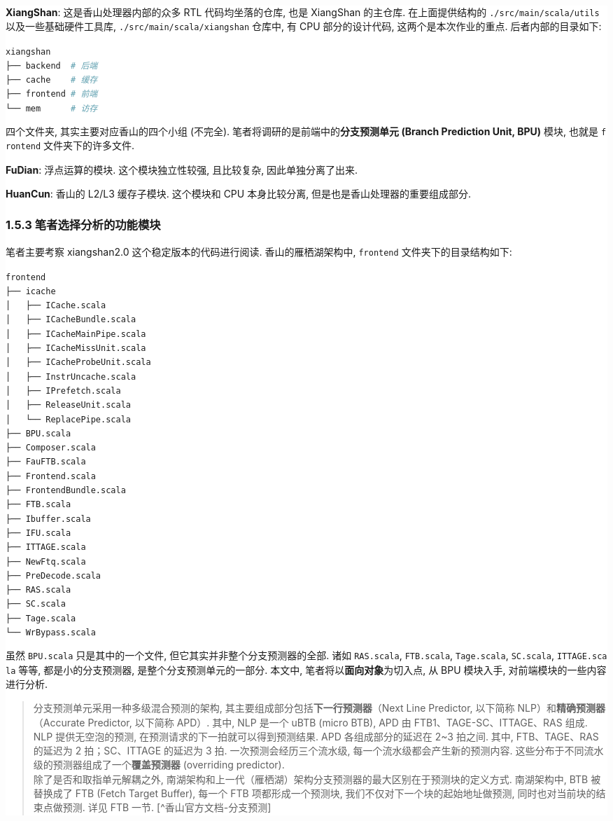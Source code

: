 **XiangShan**: 这是香山处理器内部的众多 RTL 代码均坐落的仓库, 也是 XiangShan 的主仓库. 在上面提供结构的 `./src/main/scala/utils` 以及一些基础硬件工具库, `./src/main/scala/xiangshan` 仓库中, 有 CPU 部分的设计代码, 这两个是本次作业的重点. 后者内部的目录如下:

```bash
xiangshan
├── backend  # 后端
├── cache    # 缓存
├── frontend # 前端
└── mem      # 访存
```

四个文件夹, 其实主要对应香山的四个小组 (不完全). 笔者将调研的是前端中的**分支预测单元 (Branch Prediction Unit, BPU)** 模块, 也就是 `frontend` 文件夹下的许多文件.

**FuDian**: 浮点运算的模块. 这个模块独立性较强, 且比较复杂, 因此单独分离了出来.

**HuanCun**: 香山的 L2/L3 缓存子模块. 这个模块和 CPU 本身比较分离, 但是也是香山处理器的重要组成部分.

### 1.5.3 笔者选择分析的功能模块

笔者主要考察 xiangshan2.0 这个稳定版本的代码进行阅读. 香山的雁栖湖架构中, `frontend` 文件夹下的目录结构如下:

```bash
frontend
├── icache
│   ├── ICache.scala
│   ├── ICacheBundle.scala
│   ├── ICacheMainPipe.scala
│   ├── ICacheMissUnit.scala
│   ├── ICacheProbeUnit.scala
│   ├── InstrUncache.scala
│   ├── IPrefetch.scala
│   ├── ReleaseUnit.scala
│   └── ReplacePipe.scala
├── BPU.scala
├── Composer.scala
├── FauFTB.scala
├── Frontend.scala
├── FrontendBundle.scala
├── FTB.scala
├── Ibuffer.scala
├── IFU.scala
├── ITTAGE.scala
├── NewFtq.scala
├── PreDecode.scala
├── RAS.scala
├── SC.scala
├── Tage.scala
└── WrBypass.scala
```

虽然 `BPU.scala` 只是其中的一个文件, 但它其实并非整个分支预测器的全部. 诸如 `RAS.scala`, `FTB.scala`, `Tage.scala`, `SC.scala`, `ITTAGE.scala` 等等, 都是小的分支预测器, 是整个分支预测单元的一部分. 本文中, 笔者将以**面向对象**为切入点, 从 BPU 模块入手, 对前端模块的一些内容进行分析.

> 分支预测单元采用一种多级混合预测的架构, 其主要组成部分包括**下一行预测器**（Next Line Predictor, 以下简称 NLP）和**精确预测器**（Accurate Predictor, 以下简称 APD）. 其中, NLP 是一个 uBTB (micro BTB), APD 由 FTB1、TAGE-SC、ITTAGE、RAS 组成. NLP 提供无空泡的预测, 在预测请求的下一拍就可以得到预测结果. APD 各组成部分的延迟在 2~3 拍之间. 其中, FTB、TAGE、RAS 的延迟为 2 拍；SC、ITTAGE 的延迟为 3 拍. 一次预测会经历三个流水级, 每一个流水级都会产生新的预测内容. 这些分布于不同流水级的预测器组成了一个**覆盖预测器** (overriding predictor).  
> 除了是否和取指单元解耦之外, 南湖架构和上一代（雁栖湖）架构分支预测器的最大区别在于预测块的定义方式. 南湖架构中, BTB 被替换成了 FTB (Fetch Target Buffer), 每一个 FTB 项都形成一个预测块, 我们不仅对下一个块的起始地址做预测, 同时也对当前块的结束点做预测. 详见 FTB 一节. [^香山官方文档-分支预测]
